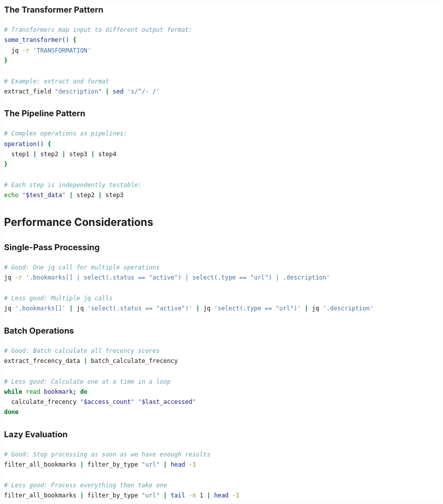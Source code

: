 ### The Transformer Pattern

```bash
# Transformers map input to different output format:
some_transformer() {
  jq -r 'TRANSFORMATION'
}

# Example: extract and format
extract_field "description" | sed 's/^/- /'
```

### The Pipeline Pattern

```bash
# Complex operations as pipelines:
operation() {
  step1 | step2 | step3 | step4
}

# Each step is independently testable:
echo "$test_data" | step2 | step3
```

## Performance Considerations

### Single-Pass Processing

```bash
# Good: One jq call for multiple operations
jq -r '.bookmarks[] | select(.status == "active") | select(.type == "url") | .description'

# Less good: Multiple jq calls
jq '.bookmarks[]' | jq 'select(.status == "active")' | jq 'select(.type == "url")' | jq '.description'
```

### Batch Operations

```bash
# Good: Batch calculate all frecency scores
extract_frecency_data | batch_calculate_frecency

# Less good: Calculate one at a time in a loop
while read bookmark; do
  calculate_frecency "$access_count" "$last_accessed"
done
```

### Lazy Evaluation

```bash
# Good: Stop processing as soon as we have enough results
filter_all_bookmarks | filter_by_type "url" | head -1

# Less good: Process everything then take one
filter_all_bookmarks | filter_by_type "url" | tail -n 1 | head -1
```
